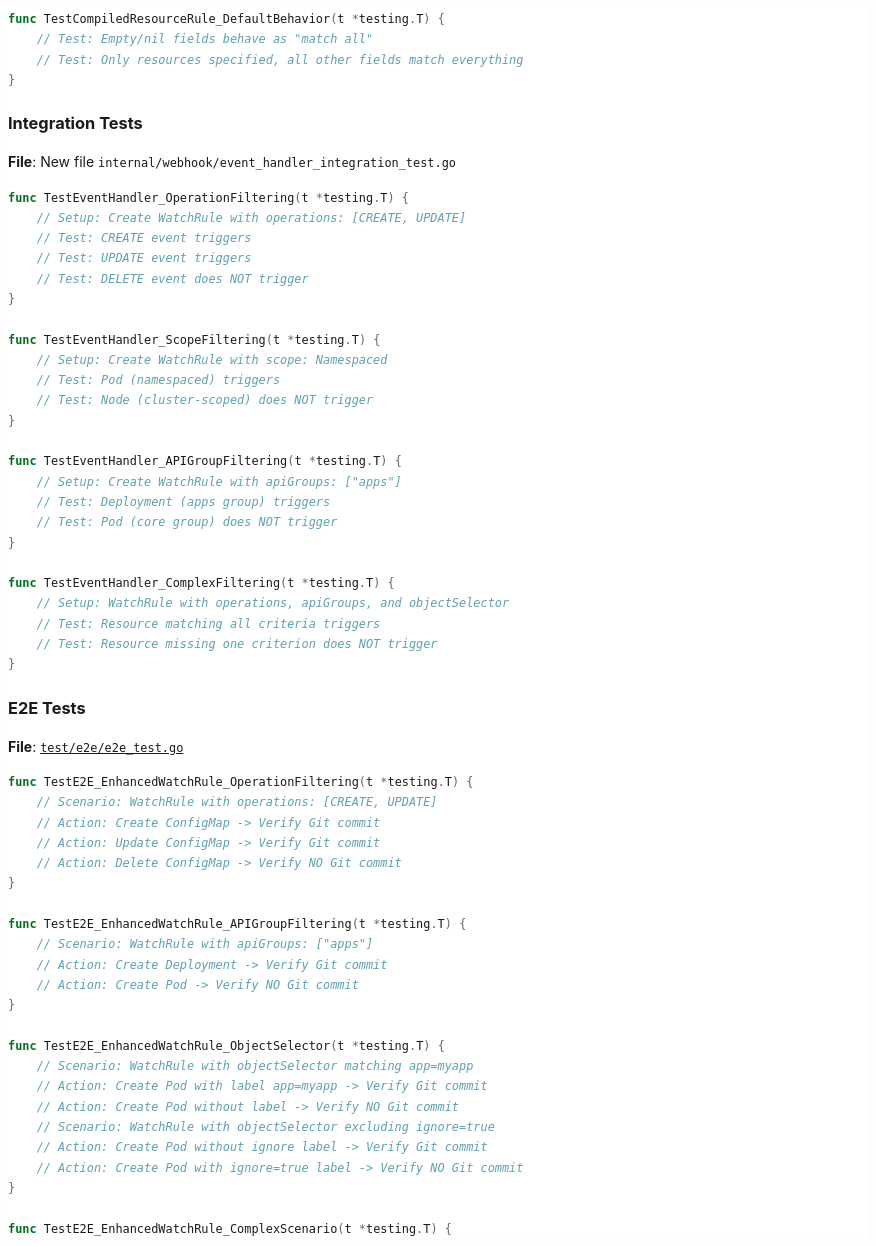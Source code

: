```go
func TestCompiledResourceRule_DefaultBehavior(t *testing.T) {
    // Test: Empty/nil fields behave as "match all"
    // Test: Only resources specified, all other fields match everything
}
```

### Integration Tests

**File**: New file `internal/webhook/event_handler_integration_test.go`

```go
func TestEventHandler_OperationFiltering(t *testing.T) {
    // Setup: Create WatchRule with operations: [CREATE, UPDATE]
    // Test: CREATE event triggers
    // Test: UPDATE event triggers
    // Test: DELETE event does NOT trigger
}

func TestEventHandler_ScopeFiltering(t *testing.T) {
    // Setup: Create WatchRule with scope: Namespaced
    // Test: Pod (namespaced) triggers
    // Test: Node (cluster-scoped) does NOT trigger
}

func TestEventHandler_APIGroupFiltering(t *testing.T) {
    // Setup: Create WatchRule with apiGroups: ["apps"]
    // Test: Deployment (apps group) triggers
    // Test: Pod (core group) does NOT trigger
}

func TestEventHandler_ComplexFiltering(t *testing.T) {
    // Setup: WatchRule with operations, apiGroups, and objectSelector
    // Test: Resource matching all criteria triggers
    // Test: Resource missing one criterion does NOT trigger
}
```

### E2E Tests

**File**: [`test/e2e/e2e_test.go`](../test/e2e/e2e_test.go)

```go
func TestE2E_EnhancedWatchRule_OperationFiltering(t *testing.T) {
    // Scenario: WatchRule with operations: [CREATE, UPDATE]
    // Action: Create ConfigMap -> Verify Git commit
    // Action: Update ConfigMap -> Verify Git commit
    // Action: Delete ConfigMap -> Verify NO Git commit
}

func TestE2E_EnhancedWatchRule_APIGroupFiltering(t *testing.T) {
    // Scenario: WatchRule with apiGroups: ["apps"]
    // Action: Create Deployment -> Verify Git commit
    // Action: Create Pod -> Verify NO Git commit
}

func TestE2E_EnhancedWatchRule_ObjectSelector(t *testing.T) {
    // Scenario: WatchRule with objectSelector matching app=myapp
    // Action: Create Pod with label app=myapp -> Verify Git commit
    // Action: Create Pod without label -> Verify NO Git commit
    // Scenario: WatchRule with objectSelector excluding ignore=true
    // Action: Create Pod without ignore label -> Verify Git commit
    // Action: Create Pod with ignore=true label -> Verify NO Git commit
}

func TestE2E_EnhancedWatchRule_ComplexScenario(t *testing.T) {
```